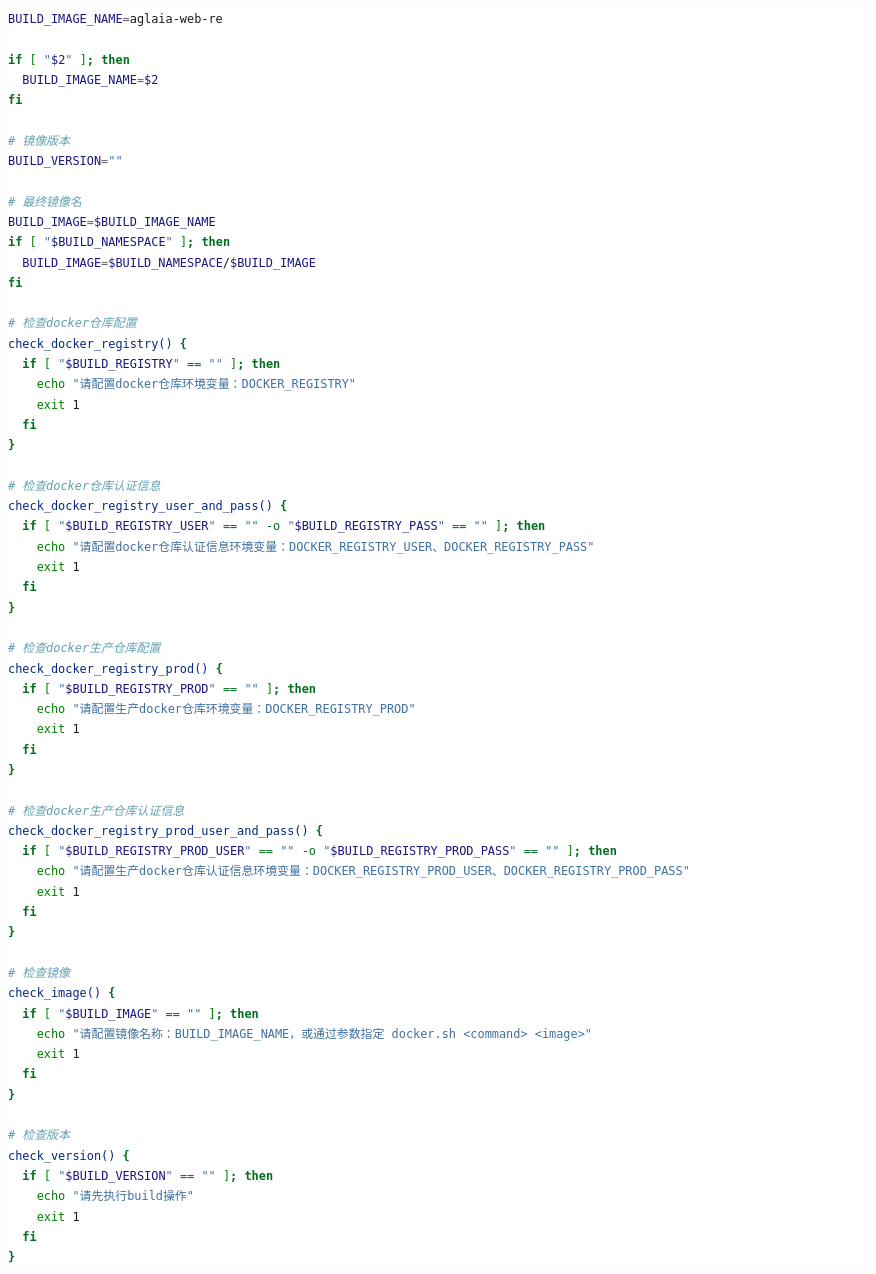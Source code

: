 ```sh
BUILD_IMAGE_NAME=aglaia-web-re

if [ "$2" ]; then
  BUILD_IMAGE_NAME=$2
fi

# 镜像版本
BUILD_VERSION=""

# 最终镜像名
BUILD_IMAGE=$BUILD_IMAGE_NAME
if [ "$BUILD_NAMESPACE" ]; then
  BUILD_IMAGE=$BUILD_NAMESPACE/$BUILD_IMAGE
fi

# 检查docker仓库配置
check_docker_registry() {
  if [ "$BUILD_REGISTRY" == "" ]; then
    echo "请配置docker仓库环境变量：DOCKER_REGISTRY"
    exit 1
  fi
}

# 检查docker仓库认证信息
check_docker_registry_user_and_pass() {
  if [ "$BUILD_REGISTRY_USER" == "" -o "$BUILD_REGISTRY_PASS" == "" ]; then
    echo "请配置docker仓库认证信息环境变量：DOCKER_REGISTRY_USER、DOCKER_REGISTRY_PASS"
    exit 1
  fi
}

# 检查docker生产仓库配置
check_docker_registry_prod() {
  if [ "$BUILD_REGISTRY_PROD" == "" ]; then
    echo "请配置生产docker仓库环境变量：DOCKER_REGISTRY_PROD"
    exit 1
  fi
}

# 检查docker生产仓库认证信息
check_docker_registry_prod_user_and_pass() {
  if [ "$BUILD_REGISTRY_PROD_USER" == "" -o "$BUILD_REGISTRY_PROD_PASS" == "" ]; then
    echo "请配置生产docker仓库认证信息环境变量：DOCKER_REGISTRY_PROD_USER、DOCKER_REGISTRY_PROD_PASS"
    exit 1
  fi
}

# 检查镜像
check_image() {
  if [ "$BUILD_IMAGE" == "" ]; then
    echo "请配置镜像名称：BUILD_IMAGE_NAME，或通过参数指定 docker.sh <command> <image>"
    exit 1
  fi
}

# 检查版本
check_version() {
  if [ "$BUILD_VERSION" == "" ]; then
    echo "请先执行build操作"
    exit 1
  fi
}

```